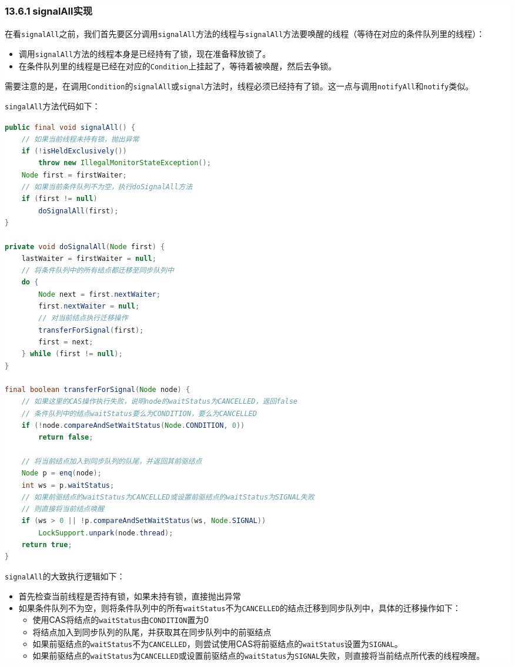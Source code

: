 ### 13.6.1 signalAll实现

在看`signalAll`之前，我们首先要区分调用`signalAll`方法的线程与`signalAll`方法要唤醒的线程（等待在对应的条件队列里的线程）：

- 调用`signalAll`方法的线程本身是已经持有了锁，现在准备释放锁了。
- 在条件队列里的线程是已经在对应的`Condition`上挂起了，等待着被唤醒，然后去争锁。

需要注意的是，在调用`Condition`的`signalAll`或`signal`方法时，线程必须已经持有了锁。这一点与调用`notifyAll`和`notify`类似。

`singalAll`方法代码如下：

```java
public final void signalAll() {
    // 如果当前线程未持有锁，抛出异常
    if (!isHeldExclusively())
        throw new IllegalMonitorStateException();
    Node first = firstWaiter;
    // 如果当前条件队列不为空，执行doSignalAll方法
    if (first != null)
        doSignalAll(first);
}

private void doSignalAll(Node first) {
    lastWaiter = firstWaiter = null;
    // 将条件队列中的所有结点都迁移至同步队列中
    do {
        Node next = first.nextWaiter;
        first.nextWaiter = null;
        // 对当前结点执行迁移操作
        transferForSignal(first);
        first = next;
    } while (first != null);
}

final boolean transferForSignal(Node node) {
    // 如果这里的CAS操作执行失败，说明node的waitStatus为CANCELLED，返回false
    // 条件队列中的结点waitStatus要么为CONDITION，要么为CANCELLED
    if (!node.compareAndSetWaitStatus(Node.CONDITION, 0))
        return false;

    // 将当前结点加入到同步队列的队尾，并返回其前驱结点
    Node p = enq(node);
    int ws = p.waitStatus;
    // 如果前驱结点的waitStatus为CANCELLED或设置前驱结点的waitStatus为SIGNAL失败
    // 则直接将当前结点唤醒
    if (ws > 0 || !p.compareAndSetWaitStatus(ws, Node.SIGNAL))
        LockSupport.unpark(node.thread);
    return true;
}
```

`signalAll`的大致执行逻辑如下：

- 首先检查当前线程是否持有锁，如果未持有锁，直接抛出异常
- 如果条件队列不为空，则将条件队列中的所有`waitStatus`不为`CANCELLED`的结点迁移到同步队列中，具体的迁移操作如下：
  - 使用CAS将结点的`waitStatus`由`CONDITION`置为0
  - 将结点加入到同步队列的队尾，并获取其在同步队列中的前驱结点
  - 如果前驱结点的`waitStatus`不为`CANCELLED`，则尝试使用CAS将前驱结点的`waitStatus`设置为`SIGNAL`。
  - 如果前驱结点的`waitStatus`为`CANCELLED`或设置前驱结点的`waitStatus`为`SIGNAL`失败，则直接将当前结点所代表的线程唤醒。
